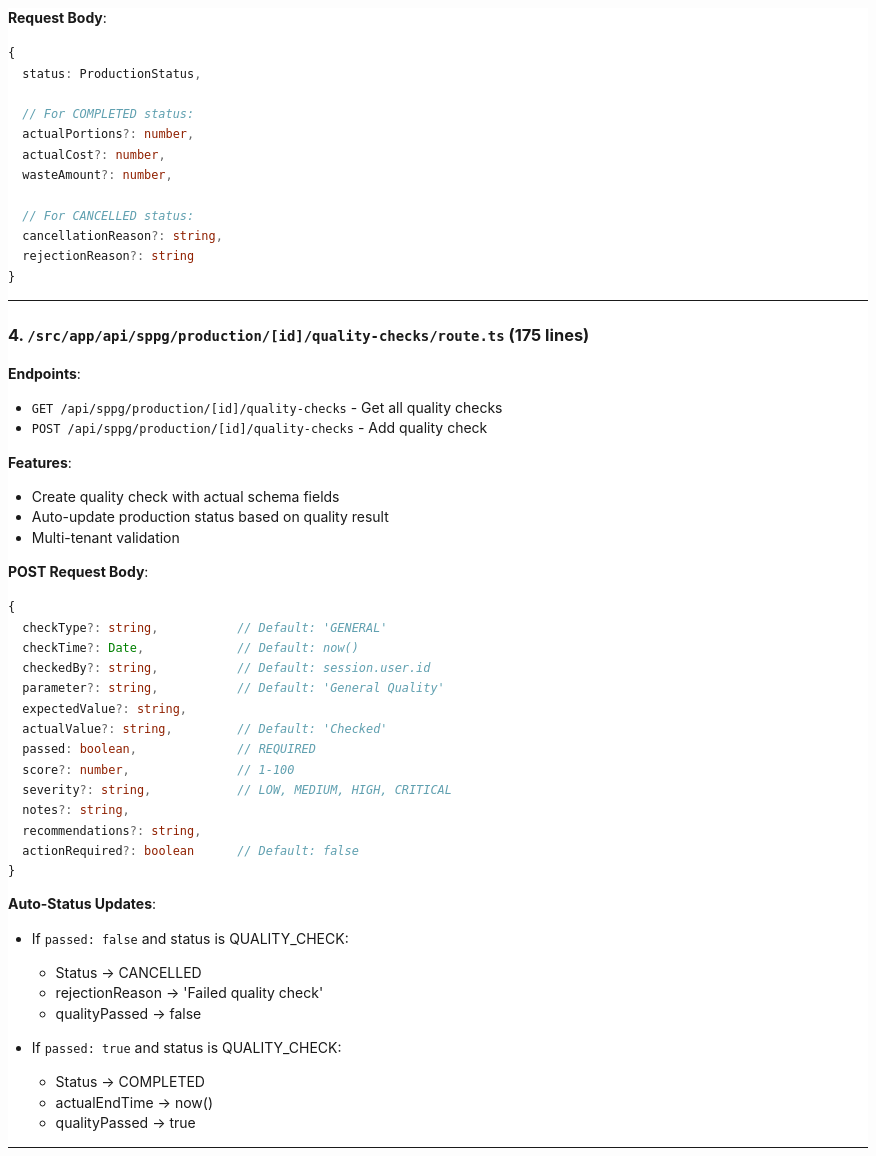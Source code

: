 **Request Body**:
```typescript
{
  status: ProductionStatus,
  
  // For COMPLETED status:
  actualPortions?: number,
  actualCost?: number,
  wasteAmount?: number,
  
  // For CANCELLED status:
  cancellationReason?: string,
  rejectionReason?: string
}
```

---

### 4. `/src/app/api/sppg/production/[id]/quality-checks/route.ts` (175 lines)
**Endpoints**:
- `GET /api/sppg/production/[id]/quality-checks` - Get all quality checks
- `POST /api/sppg/production/[id]/quality-checks` - Add quality check

**Features**:
- Create quality check with actual schema fields
- Auto-update production status based on quality result
- Multi-tenant validation

**POST Request Body**:
```typescript
{
  checkType?: string,           // Default: 'GENERAL'
  checkTime?: Date,             // Default: now()
  checkedBy?: string,           // Default: session.user.id
  parameter?: string,           // Default: 'General Quality'
  expectedValue?: string,
  actualValue?: string,         // Default: 'Checked'
  passed: boolean,              // REQUIRED
  score?: number,               // 1-100
  severity?: string,            // LOW, MEDIUM, HIGH, CRITICAL
  notes?: string,
  recommendations?: string,
  actionRequired?: boolean      // Default: false
}
```

**Auto-Status Updates**:
- If `passed: false` and status is QUALITY_CHECK:
  - Status → CANCELLED
  - rejectionReason → 'Failed quality check'
  - qualityPassed → false

- If `passed: true` and status is QUALITY_CHECK:
  - Status → COMPLETED
  - actualEndTime → now()
  - qualityPassed → true

---
